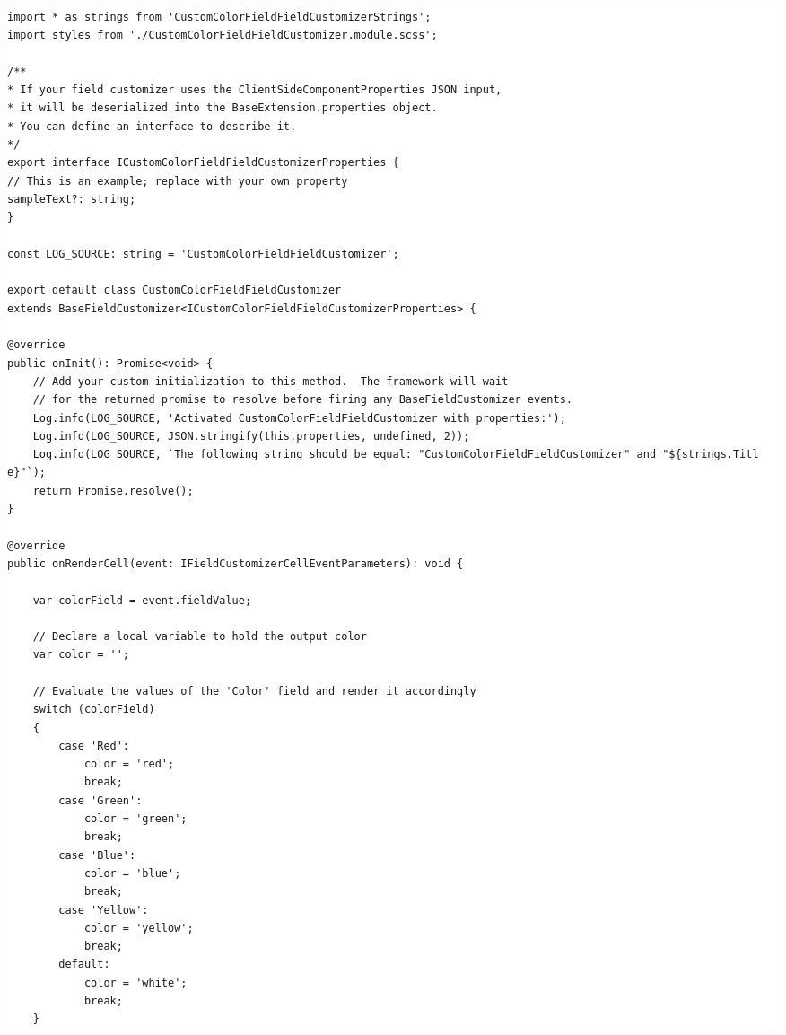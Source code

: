     import * as strings from 'CustomColorFieldFieldCustomizerStrings';
    import styles from './CustomColorFieldFieldCustomizer.module.scss';

    /**
    * If your field customizer uses the ClientSideComponentProperties JSON input,
    * it will be deserialized into the BaseExtension.properties object.
    * You can define an interface to describe it.
    */
    export interface ICustomColorFieldFieldCustomizerProperties {
    // This is an example; replace with your own property
    sampleText?: string;
    }

    const LOG_SOURCE: string = 'CustomColorFieldFieldCustomizer';

    export default class CustomColorFieldFieldCustomizer
    extends BaseFieldCustomizer<ICustomColorFieldFieldCustomizerProperties> {

    @override
    public onInit(): Promise<void> {
        // Add your custom initialization to this method.  The framework will wait
        // for the returned promise to resolve before firing any BaseFieldCustomizer events.
        Log.info(LOG_SOURCE, 'Activated CustomColorFieldFieldCustomizer with properties:');
        Log.info(LOG_SOURCE, JSON.stringify(this.properties, undefined, 2));
        Log.info(LOG_SOURCE, `The following string should be equal: "CustomColorFieldFieldCustomizer" and "${strings.Title}"`);
        return Promise.resolve();
    }

    @override
    public onRenderCell(event: IFieldCustomizerCellEventParameters): void {

        var colorField = event.fieldValue; 
        
        // Declare a local variable to hold the output color
        var color = '';

        // Evaluate the values of the 'Color' field and render it accordingly
        switch (colorField)
        {
            case 'Red':
                color = 'red';
                break;
            case 'Green':
                color = 'green';
                break;
            case 'Blue':
                color = 'blue';
                break;
            case 'Yellow':
                color = 'yellow';
                break;
            default:
                color = 'white';
                break;
        }
        